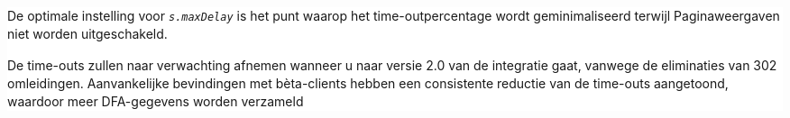 De optimale instelling voor *`s.maxDelay`* is het punt waarop het time-outpercentage wordt geminimaliseerd terwijl Paginaweergaven niet worden uitgeschakeld.

De time-outs zullen naar verwachting afnemen wanneer u naar versie 2.0 van de integratie gaat, vanwege de eliminaties van 302 omleidingen. Aanvankelijke bevindingen met bèta-clients hebben een consistente reductie van de time-outs aangetoond, waardoor meer DFA-gegevens worden verzameld
